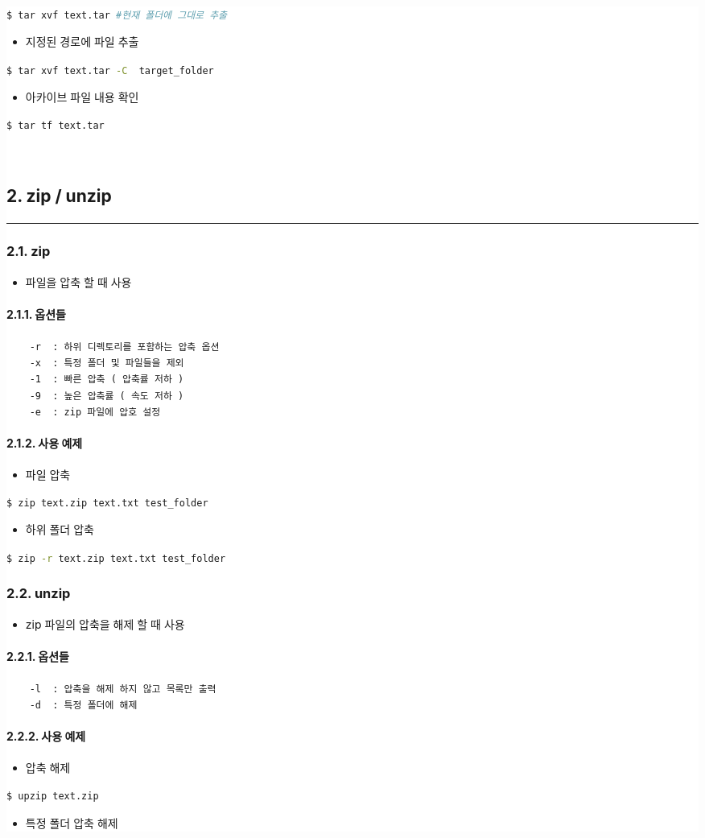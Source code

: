 ```bash
$ tar xvf text.tar #현재 폴더에 그대로 추출  
```
- 지정된 경로에 파일 추출 

```bash
$ tar xvf text.tar -C  target_folder
```
- 아카이브 파일 내용 확인 

```bash
$ tar tf text.tar
```
<br>

## 2. zip / unzip 
-----  

### 2.1. zip 
- 파일을 압축 할 때 사용

#### 2.1.1. 옵션들
        -r  : 하위 디렉토리를 포함하는 압축 옵션 
        -x  : 특정 폴더 및 파일들을 제외 
        -1  : 빠른 압축 ( 압축률 저하 ) 
        -9  : 높은 압축률 ( 속도 저하 ) 
        -e  : zip 파일에 압호 설정

#### 2.1.2. 사용 예제
- 파일 압축

 ```bash
 $ zip text.zip text.txt test_folder
 ```
- 하위 폴더 압축 

 ```bash
 $ zip -r text.zip text.txt test_folder
 ```

### 2.2. unzip 
- zip 파일의 압축을 해제 할 때 사용 

#### 2.2.1. 옵션들
        -l  : 압축을 해제 하지 않고 목록만 출력 
        -d  : 특정 폴더에 해제 

#### 2.2.2. 사용 예제
- 압축 해제 

 ```bash
 $ upzip text.zip
 ```
- 특정 폴더 압축 해제 

